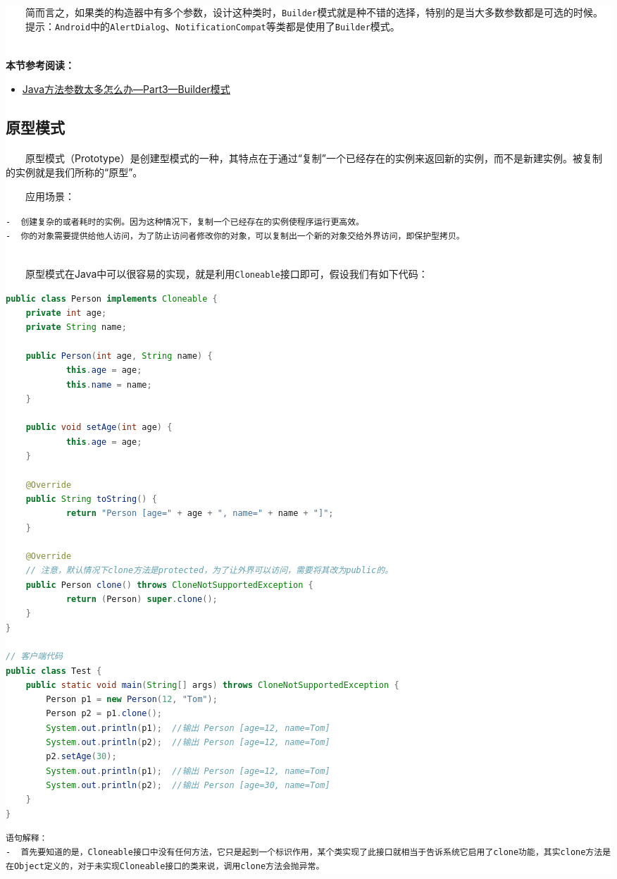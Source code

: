 　　简而言之，如果类的构造器中有多个参数，设计这种类时，`Builder`模式就是种不错的选择，特别的是当大多数参数都是可选的时候。
　　提示：`Android`中的`AlertDialog`、`NotificationCompat`等类都是使用了`Builder`模式。

<br>**本节参考阅读：**
- [Java方法参数太多怎么办—Part3—Builder模式](http://www.importnew.com/6605.html)


## 原型模式 ##

　　原型模式（Prototype）是创建型模式的一种，其特点在于通过“复制”一个已经存在的实例来返回新的实例，而不是新建实例。被复制的实例就是我们所称的“原型”。

　　应用场景：

	-  创建复杂的或者耗时的实例。因为这种情况下，复制一个已经存在的实例使程序运行更高效。
	-  你的对象需要提供给他人访问，为了防止访问者修改你的对象，可以复制出一个新的对象交给外界访问，即保护型拷贝。

<br>　　原型模式在Java中可以很容易的实现，就是利用`Cloneable`接口即可，假设我们有如下代码：
``` java
public class Person implements Cloneable {
    private int age;
    private String name;

    public Person(int age, String name) {
            this.age = age;
            this.name = name;
    }

    public void setAge(int age) {
            this.age = age;
    }

    @Override
    public String toString() {
            return "Person [age=" + age + ", name=" + name + "]";
    }

    @Override
    // 注意，默认情况下clone方法是protected，为了让外界可以访问，需要将其改为public的。
    public Person clone() throws CloneNotSupportedException {
            return (Person) super.clone();
    }
}

// 客户端代码
public class Test {
    public static void main(String[] args) throws CloneNotSupportedException {
        Person p1 = new Person(12, "Tom");
        Person p2 = p1.clone();
        System.out.println(p1);  //输出 Person [age=12, name=Tom]
        System.out.println(p2);  //输出 Person [age=12, name=Tom]
        p2.setAge(30);
        System.out.println(p1);  //输出 Person [age=12, name=Tom]
        System.out.println(p2);  //输出 Person [age=30, name=Tom]
    }
}
```
    语句解释：
    -  首先要知道的是，Cloneable接口中没有任何方法，它只是起到一个标识作用，某个类实现了此接口就相当于告诉系统它启用了clone功能，其实clone方法是在Object定义的，对于未实现Cloneable接口的类来说，调用clone方法会抛异常。
